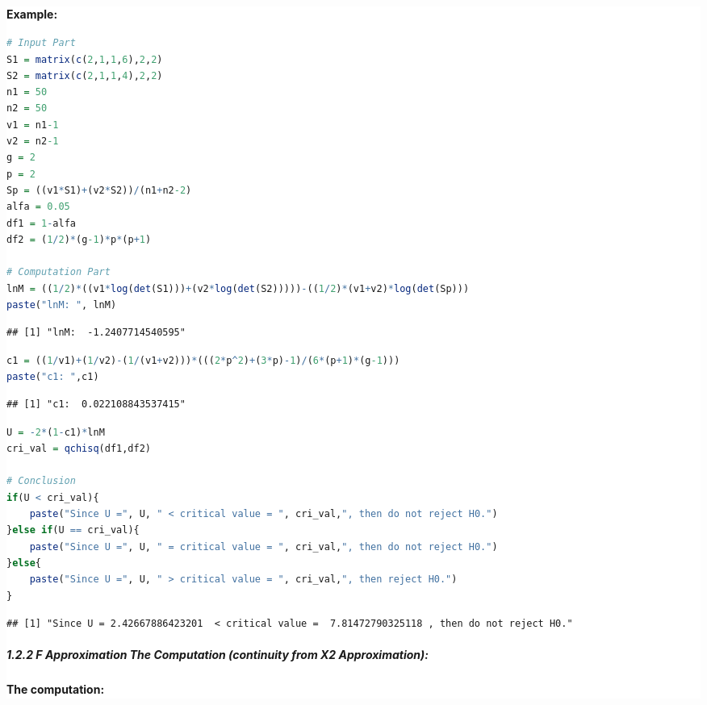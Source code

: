 **Example:**

``` r
# Input Part
S1 = matrix(c(2,1,1,6),2,2)
S2 = matrix(c(2,1,1,4),2,2)
n1 = 50
n2 = 50
v1 = n1-1
v2 = n2-1
g = 2
p = 2
Sp = ((v1*S1)+(v2*S2))/(n1+n2-2)
alfa = 0.05
df1 = 1-alfa
df2 = (1/2)*(g-1)*p*(p+1)

# Computation Part
lnM = ((1/2)*((v1*log(det(S1)))+(v2*log(det(S2)))))-((1/2)*(v1+v2)*log(det(Sp)))
paste("lnM: ", lnM)
```

    ## [1] "lnM:  -1.2407714540595"

``` r
c1 = ((1/v1)+(1/v2)-(1/(v1+v2)))*(((2*p^2)+(3*p)-1)/(6*(p+1)*(g-1)))
paste("c1: ",c1)
```

    ## [1] "c1:  0.022108843537415"

``` r
U = -2*(1-c1)*lnM
cri_val = qchisq(df1,df2)

# Conclusion
if(U < cri_val){
    paste("Since U =", U, " < critical value = ", cri_val,", then do not reject H0.")
}else if(U == cri_val){
    paste("Since U =", U, " = critical value = ", cri_val,", then do not reject H0.")
}else{
    paste("Since U =", U, " > critical value = ", cri_val,", then reject H0.")
}
```

    ## [1] "Since U = 2.42667886423201  < critical value =  7.81472790325118 , then do not reject H0."

##### 1.2.2 F Approximation The Computation (continuity from X2 Approximation):

**The computation:**
